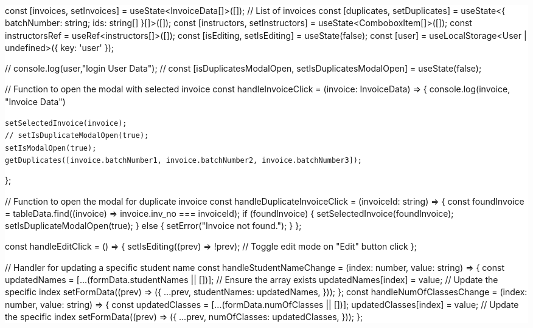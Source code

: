   const [invoices, setInvoices] = useState<InvoiceData[]>([]); // List of invoices
  const [duplicates, setDuplicates] = useState<{ batchNumber: string; ids: string[] }[]>([]);
  const [instructors, setInstructors] = useState<ComboboxItem[]>([]);
  const instructorsRef = useRef<instructors[]>([]);
  const [isEditing, setIsEditing] = useState(false);
  const [user] = useLocalStorage<User | undefined>({ key: 'user' });

  // console.log(user,"login User Data");
  // const [isDuplicatesModalOpen, setIsDuplicatesModalOpen] = useState(false);


  // Function to open the modal with selected invoice
  const handleInvoiceClick = (invoice: InvoiceData) => {
    console.log(invoice, "Invoice Data")

    setSelectedInvoice(invoice);
    // setIsDuplicateModalOpen(true);
    setIsModalOpen(true);
    getDuplicates([invoice.batchNumber1, invoice.batchNumber2, invoice.batchNumber3]);
  };


  // Function to open the modal for duplicate invoice
  const handleDuplicateInvoiceClick = (invoiceId: string) => {
    const foundInvoice = tableData.find((invoice) => invoice.inv_no === invoiceId);
    if (foundInvoice) {
      setSelectedInvoice(foundInvoice);
      setIsDuplicateModalOpen(true);
    } else {
      setError("Invoice not found.");
    }
  };

  const handleEditClick = () => {
    setIsEditing((prev) => !prev); // Toggle edit mode on "Edit" button click
  };


  // Handler for updating a specific student name
  const handleStudentNameChange = (index: number, value: string) => {
    const updatedNames = [...(formData.studentNames || [])]; // Ensure the array exists
    updatedNames[index] = value; // Update the specific index
    setFormData((prev) => ({
      ...prev,
      studentNames: updatedNames,
    }));
  };
  const handleNumOfClassesChange = (index: number, value: string) => {
    const updatedClasses = [...(formData.numOfClasses || [])];
    updatedClasses[index] = value; // Update the specific index
    setFormData((prev) => ({
      ...prev,
      numOfClasses: updatedClasses,
    }));
  };

